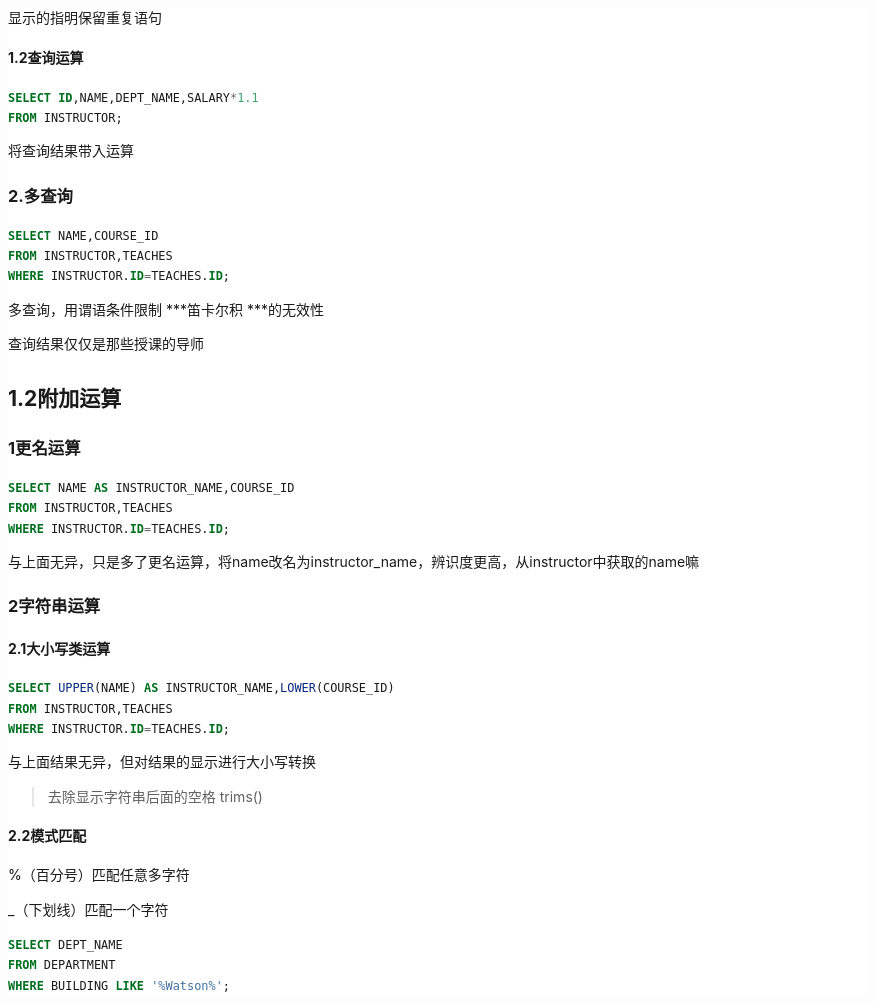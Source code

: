 显示的指明保留重复语句

#### 1.2查询运算

```sql
SELECT ID,NAME,DEPT_NAME,SALARY*1.1
FROM INSTRUCTOR;
```

将查询结果带入运算

### 2.多查询

```sql
SELECT NAME,COURSE_ID
FROM INSTRUCTOR,TEACHES
WHERE INSTRUCTOR.ID=TEACHES.ID;
```

多查询，用谓语条件限制 ***笛卡尔积 ***的无效性

查询结果仅仅是那些授课的导师



## 1.2附加运算

### 1更名运算

```sql
SELECT NAME AS INSTRUCTOR_NAME,COURSE_ID
FROM INSTRUCTOR,TEACHES
WHERE INSTRUCTOR.ID=TEACHES.ID;
```

与上面无异，只是多了更名运算，将name改名为instructor_name，辨识度更高，从instructor中获取的name嘛

### 2字符串运算

#### 2.1大小写类运算

```sql
SELECT UPPER(NAME) AS INSTRUCTOR_NAME,LOWER(COURSE_ID)
FROM INSTRUCTOR,TEACHES
WHERE INSTRUCTOR.ID=TEACHES.ID;
```

与上面结果无异，但对结果的显示进行大小写转换

> 去除显示字符串后面的空格  trims()

#### 2.2模式匹配

%（百分号）匹配任意多字符

_（下划线）匹配一个字符

```sql
SELECT DEPT_NAME 
FROM DEPARTMENT
WHERE BUILDING LIKE '%Watson%';
```
